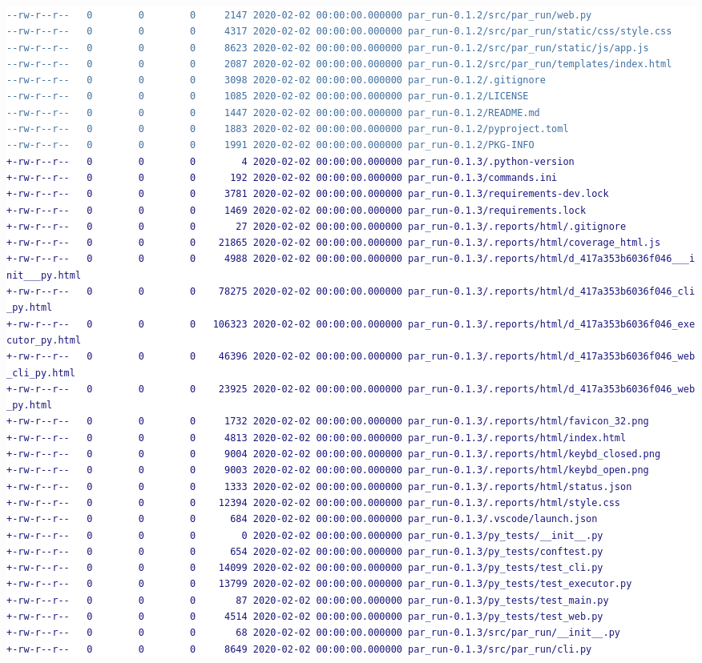 ```diff
--rw-r--r--   0        0        0     2147 2020-02-02 00:00:00.000000 par_run-0.1.2/src/par_run/web.py
--rw-r--r--   0        0        0     4317 2020-02-02 00:00:00.000000 par_run-0.1.2/src/par_run/static/css/style.css
--rw-r--r--   0        0        0     8623 2020-02-02 00:00:00.000000 par_run-0.1.2/src/par_run/static/js/app.js
--rw-r--r--   0        0        0     2087 2020-02-02 00:00:00.000000 par_run-0.1.2/src/par_run/templates/index.html
--rw-r--r--   0        0        0     3098 2020-02-02 00:00:00.000000 par_run-0.1.2/.gitignore
--rw-r--r--   0        0        0     1085 2020-02-02 00:00:00.000000 par_run-0.1.2/LICENSE
--rw-r--r--   0        0        0     1447 2020-02-02 00:00:00.000000 par_run-0.1.2/README.md
--rw-r--r--   0        0        0     1883 2020-02-02 00:00:00.000000 par_run-0.1.2/pyproject.toml
--rw-r--r--   0        0        0     1991 2020-02-02 00:00:00.000000 par_run-0.1.2/PKG-INFO
+-rw-r--r--   0        0        0        4 2020-02-02 00:00:00.000000 par_run-0.1.3/.python-version
+-rw-r--r--   0        0        0      192 2020-02-02 00:00:00.000000 par_run-0.1.3/commands.ini
+-rw-r--r--   0        0        0     3781 2020-02-02 00:00:00.000000 par_run-0.1.3/requirements-dev.lock
+-rw-r--r--   0        0        0     1469 2020-02-02 00:00:00.000000 par_run-0.1.3/requirements.lock
+-rw-r--r--   0        0        0       27 2020-02-02 00:00:00.000000 par_run-0.1.3/.reports/html/.gitignore
+-rw-r--r--   0        0        0    21865 2020-02-02 00:00:00.000000 par_run-0.1.3/.reports/html/coverage_html.js
+-rw-r--r--   0        0        0     4988 2020-02-02 00:00:00.000000 par_run-0.1.3/.reports/html/d_417a353b6036f046___init___py.html
+-rw-r--r--   0        0        0    78275 2020-02-02 00:00:00.000000 par_run-0.1.3/.reports/html/d_417a353b6036f046_cli_py.html
+-rw-r--r--   0        0        0   106323 2020-02-02 00:00:00.000000 par_run-0.1.3/.reports/html/d_417a353b6036f046_executor_py.html
+-rw-r--r--   0        0        0    46396 2020-02-02 00:00:00.000000 par_run-0.1.3/.reports/html/d_417a353b6036f046_web_cli_py.html
+-rw-r--r--   0        0        0    23925 2020-02-02 00:00:00.000000 par_run-0.1.3/.reports/html/d_417a353b6036f046_web_py.html
+-rw-r--r--   0        0        0     1732 2020-02-02 00:00:00.000000 par_run-0.1.3/.reports/html/favicon_32.png
+-rw-r--r--   0        0        0     4813 2020-02-02 00:00:00.000000 par_run-0.1.3/.reports/html/index.html
+-rw-r--r--   0        0        0     9004 2020-02-02 00:00:00.000000 par_run-0.1.3/.reports/html/keybd_closed.png
+-rw-r--r--   0        0        0     9003 2020-02-02 00:00:00.000000 par_run-0.1.3/.reports/html/keybd_open.png
+-rw-r--r--   0        0        0     1333 2020-02-02 00:00:00.000000 par_run-0.1.3/.reports/html/status.json
+-rw-r--r--   0        0        0    12394 2020-02-02 00:00:00.000000 par_run-0.1.3/.reports/html/style.css
+-rw-r--r--   0        0        0      684 2020-02-02 00:00:00.000000 par_run-0.1.3/.vscode/launch.json
+-rw-r--r--   0        0        0        0 2020-02-02 00:00:00.000000 par_run-0.1.3/py_tests/__init__.py
+-rw-r--r--   0        0        0      654 2020-02-02 00:00:00.000000 par_run-0.1.3/py_tests/conftest.py
+-rw-r--r--   0        0        0    14099 2020-02-02 00:00:00.000000 par_run-0.1.3/py_tests/test_cli.py
+-rw-r--r--   0        0        0    13799 2020-02-02 00:00:00.000000 par_run-0.1.3/py_tests/test_executor.py
+-rw-r--r--   0        0        0       87 2020-02-02 00:00:00.000000 par_run-0.1.3/py_tests/test_main.py
+-rw-r--r--   0        0        0     4514 2020-02-02 00:00:00.000000 par_run-0.1.3/py_tests/test_web.py
+-rw-r--r--   0        0        0       68 2020-02-02 00:00:00.000000 par_run-0.1.3/src/par_run/__init__.py
+-rw-r--r--   0        0        0     8649 2020-02-02 00:00:00.000000 par_run-0.1.3/src/par_run/cli.py
```